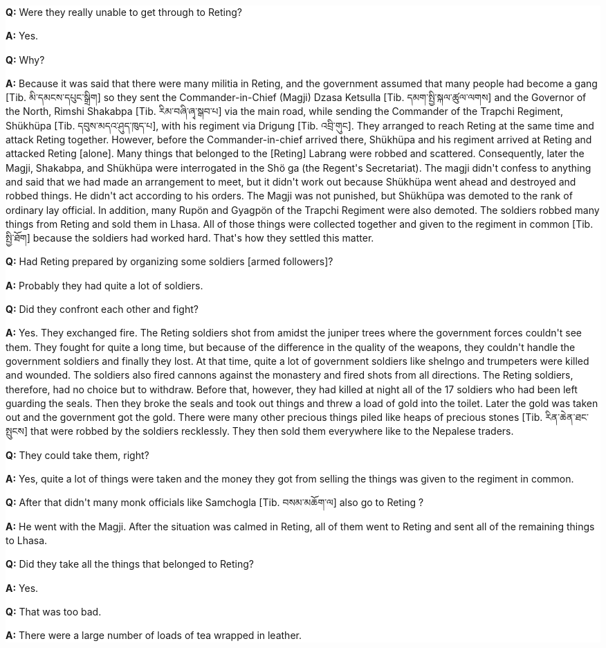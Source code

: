 **Q:**  Were they really unable to get through to Reting?   

**A:**  Yes.   

**Q:**  Why?   

**A:**  Because it was said that there were many militia in Reting, and the government assumed that many people had become a gang [Tib. མི་དམངས་དཔུང་སྒྲིག] so they sent the Commander-in-Chief (Magji) Dzasa Ketsulla [Tib. དམག་སྤྱི་སྐལ་ཚུལ་ལགས] and the Governor of the North, Rimshi Shakabpa [Tib. རིམ་བཞི་ཞྭ་སྒབ་པ] via the main road, while sending the Commander of the Trapchi Regiment, Shükhüpa [Tib. དབུས་མདའ་ཤུད་ཁུད་པ], with his regiment via Drigung [Tib. འབྲི་གུང]. They arranged to reach Reting at the same time and attack Reting together. However, before the Commander-in-chief arrived there, Shükhüpa and his regiment arrived at Reting and attacked Reting [alone]. Many things that belonged to the [Reting] Labrang were robbed and scattered. Consequently, later the Magji, Shakabpa, and Shükhüpa were interrogated in the Shö ga (the Regent's Secretariat). The magji didn't confess to anything and said that we had made an arrangement to meet, but it didn't work out because Shükhüpa went ahead and destroyed and robbed things. He didn't act according to his orders. The Magji was not punished, but Shükhüpa was demoted to the rank of ordinary lay official. In addition, many Rupön and Gyagpön of the Trapchi Regiment were also demoted. The soldiers robbed many things from Reting and sold them in Lhasa. All of those things were collected together and given to the regiment in common [Tib. སྤྱི་ཐོག] because the soldiers had worked hard. That's how they settled this matter.   

**Q:**  Had Reting prepared by organizing some soldiers [armed followers]?   

**A:**  Probably they had quite a lot of soldiers.   

**Q:**  Did they confront each other and fight?   

**A:**  Yes. They exchanged fire. The Reting soldiers shot from amidst the juniper trees where the government forces couldn't see them. They fought for quite a long time, but because of the difference in the quality of the weapons, they couldn't handle the government soldiers and finally they lost. At that time, quite a lot of government soldiers like shelngo and trumpeters were killed and wounded. The soldiers also fired cannons against the monastery and fired shots from all directions. The Reting soldiers, therefore, had no choice but to withdraw. Before that, however, they had killed at night all of the 17 soldiers who had been left guarding the seals. Then they broke the seals and took out things and threw a load of gold into the toilet. Later the gold was taken out and the government got the gold. There were many other precious things piled like heaps of precious stones [Tib. རིན་ཆེན་ཐང་སྤུངས] that were robbed by the soldiers recklessly. They then sold them everywhere like to the Nepalese traders.   

**Q:**  They could take them, right?   

**A:**  Yes, quite a lot of things were taken and the money they got from selling the things was given to the regiment in common.   

**Q:**  After that didn't many monk officials like Samchogla [Tib. བསམ་མཆོག་ལ] also go to Reting ?   

**A:**  He went with the Magji. After the situation was calmed in Reting, all of them went to Reting and sent all of the remaining things to Lhasa.   

**Q:**  Did they take all the things that belonged to Reting?   

**A:**  Yes.   

**Q:**  That was too bad.   

**A:**  There were a large number of loads of tea wrapped in leather.   

